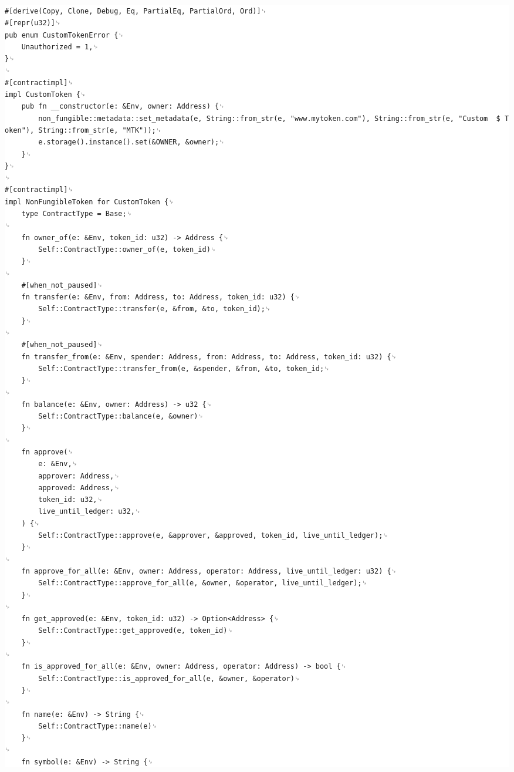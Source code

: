     #[derive(Copy, Clone, Debug, Eq, PartialEq, PartialOrd, Ord)]␊
    #[repr(u32)]␊
    pub enum CustomTokenError {␊
        Unauthorized = 1,␊
    }␊
    ␊
    #[contractimpl]␊
    impl CustomToken {␊
        pub fn __constructor(e: &Env, owner: Address) {␊
            non_fungible::metadata::set_metadata(e, String::from_str(e, "www.mytoken.com"), String::from_str(e, "Custom  $ Token"), String::from_str(e, "MTK"));␊
            e.storage().instance().set(&OWNER, &owner);␊
        }␊
    }␊
    ␊
    #[contractimpl]␊
    impl NonFungibleToken for CustomToken {␊
        type ContractType = Base;␊
    ␊
        fn owner_of(e: &Env, token_id: u32) -> Address {␊
            Self::ContractType::owner_of(e, token_id)␊
        }␊
    ␊
        #[when_not_paused]␊
        fn transfer(e: &Env, from: Address, to: Address, token_id: u32) {␊
            Self::ContractType::transfer(e, &from, &to, token_id);␊
        }␊
    ␊
        #[when_not_paused]␊
        fn transfer_from(e: &Env, spender: Address, from: Address, to: Address, token_id: u32) {␊
            Self::ContractType::transfer_from(e, &spender, &from, &to, token_id;␊
        }␊
    ␊
        fn balance(e: &Env, owner: Address) -> u32 {␊
            Self::ContractType::balance(e, &owner)␊
        }␊
    ␊
        fn approve(␊
            e: &Env,␊
            approver: Address,␊
            approved: Address,␊
            token_id: u32,␊
            live_until_ledger: u32,␊
        ) {␊
            Self::ContractType::approve(e, &approver, &approved, token_id, live_until_ledger);␊
        }␊
    ␊
        fn approve_for_all(e: &Env, owner: Address, operator: Address, live_until_ledger: u32) {␊
            Self::ContractType::approve_for_all(e, &owner, &operator, live_until_ledger);␊
        }␊
    ␊
        fn get_approved(e: &Env, token_id: u32) -> Option<Address> {␊
            Self::ContractType::get_approved(e, token_id)␊
        }␊
    ␊
        fn is_approved_for_all(e: &Env, owner: Address, operator: Address) -> bool {␊
            Self::ContractType::is_approved_for_all(e, &owner, &operator)␊
        }␊
    ␊
        fn name(e: &Env) -> String {␊
            Self::ContractType::name(e)␊
        }␊
    ␊
        fn symbol(e: &Env) -> String {␊